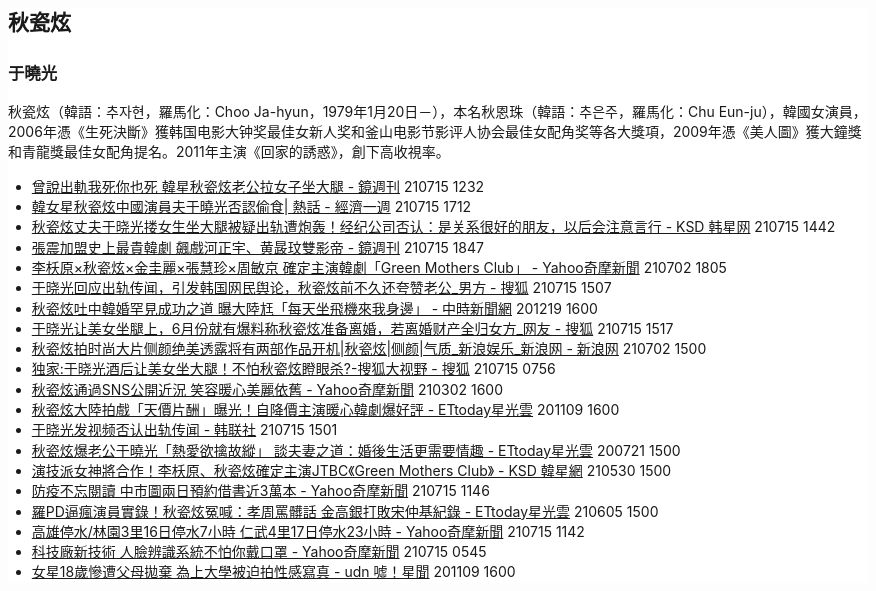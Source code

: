 ## 秋瓷炫

### 于曉光

秋瓷炫（韓語：추자현，羅馬化：Choo Ja-hyun，1979年1月20日－），本名秋恩珠（韓語：추은주，羅馬化：Chu Eun-ju），韓國女演員，2006年憑《生死決斷》獲韩国电影大钟奖最佳女新人奖和釜山电影节影评人协会最佳女配角奖等各大獎項，2009年憑《美人圖》獲大鐘獎和青龍獎最佳女配角提名。2011年主演《回家的誘惑》，創下高收視率。
- [曾說出軌我死你也死 韓星秋瓷炫老公拉女子坐大腿 - 鏡週刊](https://www.mirrormedia.mg/story/20210715ent008/ "曾說出軌我死你也死 韓星秋瓷炫老公拉女子坐大腿 - 鏡週刊") 210715 1232
- [韓女星秋瓷炫中國演員夫于曉光否認偷食| 熱話 - 經濟一週](https://www.edigest.hk/%E7%86%B1%E8%A9%B1/%E9%9F%93%E5%A5%B3%E6%98%9F%E7%A7%8B%E7%93%B7%E7%82%AB-%E4%B8%AD%E5%9C%8B%E6%BC%94%E5%93%A1%E5%A4%AB%E4%BA%8E%E6%9B%89%E5%85%89%E5%90%A6%E8%AA%8D%E5%81%B7%E9%A3%9F-301999/ "韓女星秋瓷炫中國演員夫于曉光否認偷食| 熱話 - 經濟一週") 210715 1712
- [秋瓷炫丈夫于晓光搂女生坐大腿被疑出轨遭炮轰！经纪公司否认：是关系很好的朋友，以后会注意言行 - KSD 韩星网](https://www.koreastardaily.com/sc/news/136527 "秋瓷炫丈夫于晓光搂女生坐大腿被疑出轨遭炮轰！经纪公司否认：是关系很好的朋友，以后会注意言行 - KSD 韩星网") 210715 1442
- [張震加盟史上最貴韓劇 飆戲河正宇、黄晸玟雙影帝 - 鏡週刊](https://www.mirrormedia.mg/story/20210715ent030/ "張震加盟史上最貴韓劇 飆戲河正宇、黄晸玟雙影帝 - 鏡週刊") 210715 1847
- [李枖原×秋瓷炫×金圭麗×張慧珍×周敏京 確定主演韓劇「Green Mothers Club」 - Yahoo奇摩新聞](https://tw.news.yahoo.com/%E6%9D%8E%E6%9E%96%E5%8E%9F-%E7%A7%8B%E7%93%B7%E7%82%AB-%E9%87%91%E5%9C%AD%E9%BA%97-%E5%BC%B5%E6%85%A7%E7%8F%8D-%E5%91%A8%E6%95%8F%E4%BA%AC-100554646.html "李枖原×秋瓷炫×金圭麗×張慧珍×周敏京 確定主演韓劇「Green Mothers Club」 - Yahoo奇摩新聞") 210702 1805
- [于晓光回应出轨传闻，引发韩国网民舆论，秋瓷炫前不久还夸赞老公_男方 - 搜狐](http://www.sohu.com/a/477608382_120634071 "于晓光回应出轨传闻，引发韩国网民舆论，秋瓷炫前不久还夸赞老公_男方 - 搜狐") 210715 1507
- [秋瓷炫吐中韓婚罕見成功之道 曝大陸尪「每天坐飛機來我身邊」 - 中時新聞網](https://www.chinatimes.com/realtimenews/20201219001765-260507 "秋瓷炫吐中韓婚罕見成功之道 曝大陸尪「每天坐飛機來我身邊」 - 中時新聞網") 201219 1600
- [于晓光让美女坐腿上，6月份就有爆料称秋瓷炫准备离婚，若离婚财产全归女方_网友 - 搜狐](https://www.sohu.com/a/477610597_398798 "于晓光让美女坐腿上，6月份就有爆料称秋瓷炫准备离婚，若离婚财产全归女方_网友 - 搜狐") 210715 1517
- [秋瓷炫拍时尚大片侧颜绝美透露将有两部作品开机|秋瓷炫|侧颜|气质_新浪娱乐_新浪网 - 新浪网](https://ent.sina.com.cn/s/j/2021-07-02/doc-ikqcfnca4530328.shtml "秋瓷炫拍时尚大片侧颜绝美透露将有两部作品开机|秋瓷炫|侧颜|气质_新浪娱乐_新浪网 - 新浪网") 210702 1500
- [独家:于晓光酒后让美女坐大腿！不怕秋瓷炫瞪眼杀?-搜狐大视野 - 搜狐](https://www.sohu.com/picture/477470791 "独家:于晓光酒后让美女坐大腿！不怕秋瓷炫瞪眼杀?-搜狐大视野 - 搜狐") 210715 0756
- [秋瓷炫通過SNS公開近況 笑容暖心美麗依舊 - Yahoo奇摩新聞](https://tw.news.yahoo.com/%E7%A7%8B%E7%93%B7%E7%82%AB%E9%80%9A%E9%81%8Esns%E5%85%AC%E9%96%8B%E8%BF%91%E6%B3%81-%E7%AC%91%E5%AE%B9%E6%9A%96%E5%BF%83%E7%BE%8E%E9%BA%97%E4%BE%9D%E8%88%8A-101516167.html "秋瓷炫通過SNS公開近況 笑容暖心美麗依舊 - Yahoo奇摩新聞") 210302 1600
- [秋瓷炫大陸拍戲「天價片酬」曝光！自降價主演暖心韓劇爆好評 - ETtoday星光雲](https://star.ettoday.net/news/1850573 "秋瓷炫大陸拍戲「天價片酬」曝光！自降價主演暖心韓劇爆好評 - ETtoday星光雲") 201109 1600
- [于晓光发视频否认出轨传闻 - 韩联社](https://m-cn.yna.co.kr/view/ACK20210715003700881 "于晓光发视频否认出轨传闻 - 韩联社") 210715 1501
- [秋瓷炫爆老公于曉光「熱愛欲擒故縱」 談夫妻之道：婚後生活更需要情趣 - ETtoday星光雲](https://star.ettoday.net/news/1766180 "秋瓷炫爆老公于曉光「熱愛欲擒故縱」 談夫妻之道：婚後生活更需要情趣 - ETtoday星光雲") 200721 1500
- [演技派女神將合作！李枖原、秋瓷炫確定主演JTBC《Green Mothers Club》 - KSD 韓星網](https://www.koreastardaily.com/tc/news/135760 "演技派女神將合作！李枖原、秋瓷炫確定主演JTBC《Green Mothers Club》 - KSD 韓星網") 210530 1500
- [防疫不忘閱讀 中市圖兩日預約借書近3萬本 - Yahoo奇摩新聞](https://tw.news.yahoo.com/%E9%98%B2%E7%96%AB%E4%B8%8D%E5%BF%98%E9%96%B1%E8%AE%80-%E4%B8%AD%E5%B8%82%E5%9C%96%E5%85%A9%E6%97%A5%E9%A0%90%E7%B4%84%E5%80%9F%E6%9B%B8%E8%BF%913%E8%90%AC%E6%9C%AC-034635378.html "防疫不忘閱讀 中市圖兩日預約借書近3萬本 - Yahoo奇摩新聞") 210715 1146
- [羅PD逼瘋演員實錄！秋瓷炫冤喊：孝周罵髒話 金高銀打敗宋仲基紀錄 - ETtoday星光雲](https://star.ettoday.net/news/1999773 "羅PD逼瘋演員實錄！秋瓷炫冤喊：孝周罵髒話 金高銀打敗宋仲基紀錄 - ETtoday星光雲") 210605 1500
- [高雄停水/林園3里16日停水7小時 仁武4里17日停水23小時 - Yahoo奇摩新聞](https://tw.news.yahoo.com/%E9%AB%98%E9%9B%84%E5%81%9C%E6%B0%B4-%E6%9E%97%E5%9C%923%E9%87%8C16%E6%97%A5%E5%81%9C%E6%B0%B47%E5%B0%8F%E6%99%82-%E4%BB%81%E6%AD%A64%E9%87%8C17%E6%97%A5%E5%81%9C%E6%B0%B423%E5%B0%8F%E6%99%82-034231785.html "高雄停水/林園3里16日停水7小時 仁武4里17日停水23小時 - Yahoo奇摩新聞") 210715 1142
- [科技廠新技術 人臉辨識系統不怕你戴口罩 - Yahoo奇摩新聞](https://tw.news.yahoo.com/%E7%A7%91%E6%8A%80%E5%BB%A0%E6%96%B0%E6%8A%80%E8%A1%93-%E4%BA%BA%E8%87%89%E8%BE%A8%E8%AD%98%E7%B3%BB%E7%B5%B1%E4%B8%8D%E6%80%95%E4%BD%A0%E6%88%B4%E5%8F%A3%E7%BD%A9-214514258.html "科技廠新技術 人臉辨識系統不怕你戴口罩 - Yahoo奇摩新聞") 210715 0545
- [女星18歲慘遭父母拋棄 為上大學被迫拍性感寫真 - udn 噓！星聞](https://stars.udn.com/star/story/10091/5001240 "女星18歲慘遭父母拋棄 為上大學被迫拍性感寫真 - udn 噓！星聞") 201109 1600
